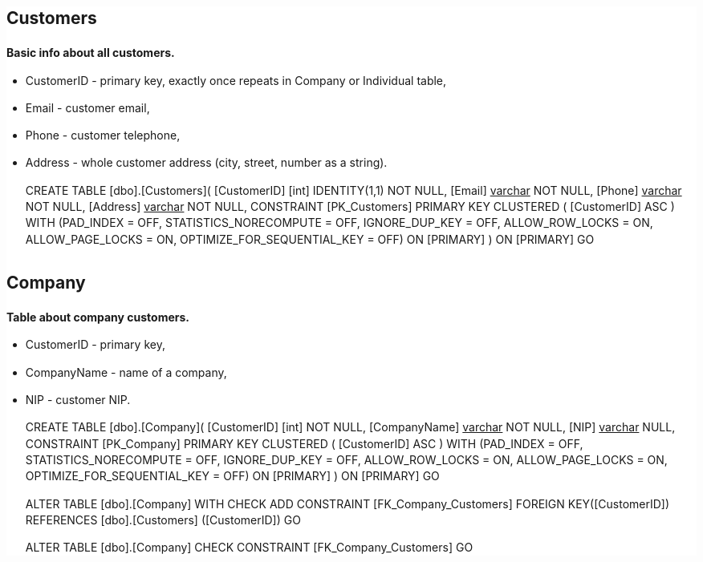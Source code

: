 ## Customers

**Basic info about all customers.**

* CustomerID - primary key, exactly once repeats in Company or Individual table,
* Email - customer email,
* Phone - customer telephone,
* Address - whole customer address (city, street, number as a string).


    CREATE TABLE [dbo].[Customers](
        [CustomerID] [int] IDENTITY(1,1) NOT NULL,
        [Email] [varchar](70) NOT NULL,
        [Phone] [varchar](9) NOT NULL,
        [Address] [varchar](100) NOT NULL,
     CONSTRAINT [PK_Customers] PRIMARY KEY CLUSTERED
    (
        [CustomerID] ASC
    )
    WITH (PAD_INDEX = OFF, STATISTICS_NORECOMPUTE = OFF, IGNORE_DUP_KEY = OFF,
    ALLOW_ROW_LOCKS = ON, ALLOW_PAGE_LOCKS = ON, OPTIMIZE_FOR_SEQUENTIAL_KEY = OFF)
    ON [PRIMARY]
    ) ON [PRIMARY]
    GO

## Company
**Table about company customers.**
* CustomerID - primary key,
* CompanyName - name of a company,
* NIP - customer NIP.


    CREATE TABLE [dbo].[Company](
        [CustomerID] [int] NOT NULL,
        [CompanyName] [varchar](70) NOT NULL,
        [NIP] [varchar](10) NULL,
     CONSTRAINT [PK_Company] PRIMARY KEY CLUSTERED
    (
        [CustomerID] ASC
    )
    WITH (PAD_INDEX = OFF, STATISTICS_NORECOMPUTE = OFF, IGNORE_DUP_KEY = OFF,
    ALLOW_ROW_LOCKS = ON, ALLOW_PAGE_LOCKS = ON, OPTIMIZE_FOR_SEQUENTIAL_KEY = OFF)
    ON [PRIMARY]
    ) ON [PRIMARY]
    GO
    
    ALTER TABLE [dbo].[Company]  WITH CHECK ADD  CONSTRAINT [FK_Company_Customers] 
    FOREIGN KEY([CustomerID])
    REFERENCES [dbo].[Customers] ([CustomerID])
    GO
    
    ALTER TABLE [dbo].[Company] CHECK CONSTRAINT [FK_Company_Customers]
    GO
